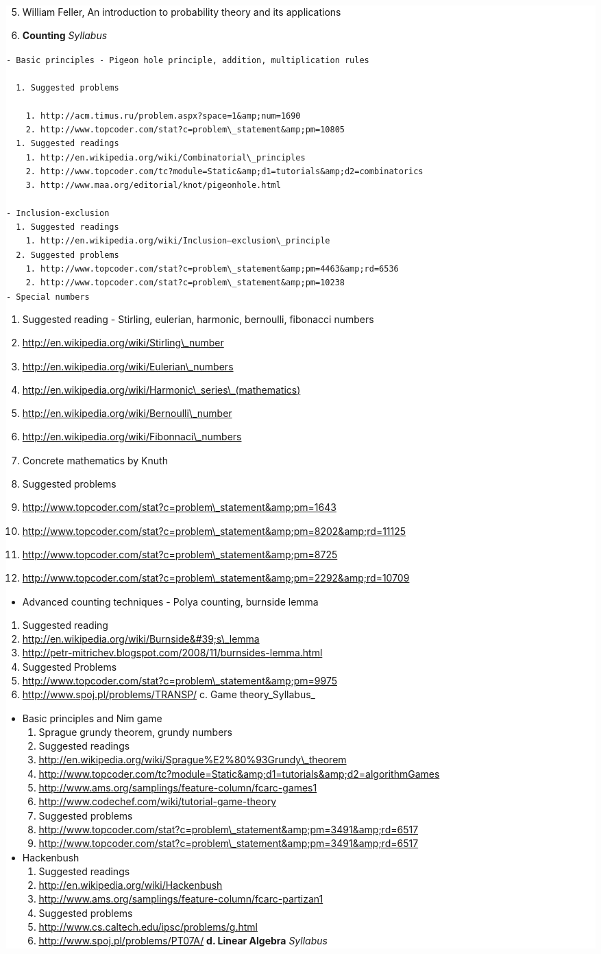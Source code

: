 5. William Feller, An introduction to probability theory and its applications

  1. **Counting**
_Syllabus_

    - Basic principles - Pigeon hole principle, addition, multiplication rules

      1. Suggested problems

        1. http://acm.timus.ru/problem.aspx?space=1&amp;num=1690
        2. http://www.topcoder.com/stat?c=problem\_statement&amp;pm=10805
      1. Suggested readings
        1. http://en.wikipedia.org/wiki/Combinatorial\_principles
        2. http://www.topcoder.com/tc?module=Static&amp;d1=tutorials&amp;d2=combinatorics
        3. http://www.maa.org/editorial/knot/pigeonhole.html

    - Inclusion-exclusion
      1. Suggested readings
        1. http://en.wikipedia.org/wiki/Inclusion–exclusion\_principle
      2. Suggested problems
        1. http://www.topcoder.com/stat?c=problem\_statement&amp;pm=4463&amp;rd=6536
        2. http://www.topcoder.com/stat?c=problem\_statement&amp;pm=10238
    - Special numbers

1. Suggested reading - Stirling, eulerian, harmonic, bernoulli, fibonacci numbers
  1. http://en.wikipedia.org/wiki/Stirling\_number
  2. http://en.wikipedia.org/wiki/Eulerian\_numbers
  3. http://en.wikipedia.org/wiki/Harmonic\_series\_(mathematics)
  4. http://en.wikipedia.org/wiki/Bernoulli\_number
  5. http://en.wikipedia.org/wiki/Fibonnaci\_numbers
  6. Concrete mathematics by Knuth
2. Suggested problems

  1. http://www.topcoder.com/stat?c=problem\_statement&amp;pm=1643
  2. http://www.topcoder.com/stat?c=problem\_statement&amp;pm=8202&amp;rd=11125
  3. http://www.topcoder.com/stat?c=problem\_statement&amp;pm=8725
  4. http://www.topcoder.com/stat?c=problem\_statement&amp;pm=2292&amp;rd=10709
- Advanced counting techniques - Polya counting, burnside lemma
1. Suggested reading
  1. http://en.wikipedia.org/wiki/Burnside&#39;s\_lemma
  2. http://petr-mitrichev.blogspot.com/2008/11/burnsides-lemma.html
2. Suggested Problems
  1. http://www.topcoder.com/stat?c=problem\_statement&amp;pm=9975
  2. http://www.spoj.pl/problems/TRANSP/
c. Game theory_Syllabus_

- Basic principles and Nim game
  1. Sprague grundy theorem, grundy numbers
  2. Suggested readings
    1. http://en.wikipedia.org/wiki/Sprague%E2%80%93Grundy\_theorem
    2. http://www.topcoder.com/tc?module=Static&amp;d1=tutorials&amp;d2=algorithmGames
    3. http://www.ams.org/samplings/feature-column/fcarc-games1
    4. http://www.codechef.com/wiki/tutorial-game-theory
  3. Suggested problems
    1. http://www.topcoder.com/stat?c=problem\_statement&amp;pm=3491&amp;rd=6517
    2. http://www.topcoder.com/stat?c=problem\_statement&amp;pm=3491&amp;rd=6517
- Hackenbush
  1. Suggested readings
    1. http://en.wikipedia.org/wiki/Hackenbush
    2. http://www.ams.org/samplings/feature-column/fcarc-partizan1
  2. Suggested problems
    1. http://www.cs.caltech.edu/ipsc/problems/g.html
    2. http://www.spoj.pl/problems/PT07A/
**d. Linear Algebra** _Syllabus_
